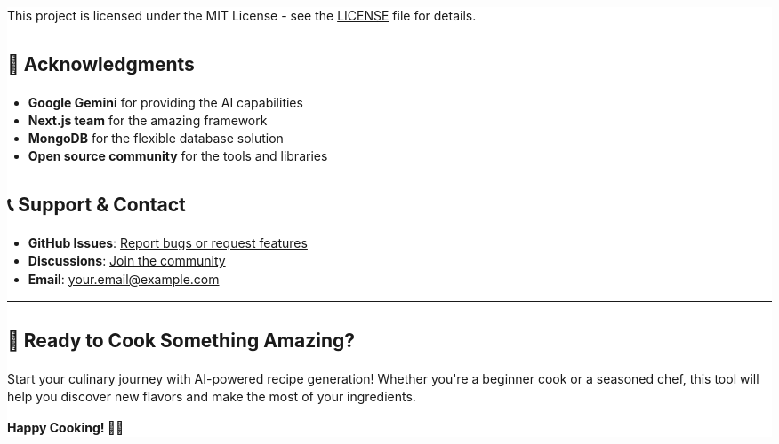 This project is licensed under the MIT License - see the [LICENSE](LICENSE) file for details.

## 🙏 Acknowledgments

- **Google Gemini** for providing the AI capabilities
- **Next.js team** for the amazing framework
- **MongoDB** for the flexible database solution
- **Open source community** for the tools and libraries

## 📞 Support & Contact

- **GitHub Issues**: [Report bugs or request features](https://github.com/yourusername/smart-recipe-generator/issues)
- **Discussions**: [Join the community](https://github.com/yourusername/smart-recipe-generator/discussions)
- **Email**: your.email@example.com

---

## 🌟 **Ready to Cook Something Amazing?**

Start your culinary journey with AI-powered recipe generation! Whether you're a beginner cook or a seasoned chef, this tool will help you discover new flavors and make the most of your ingredients.

**Happy Cooking! 🍳✨**